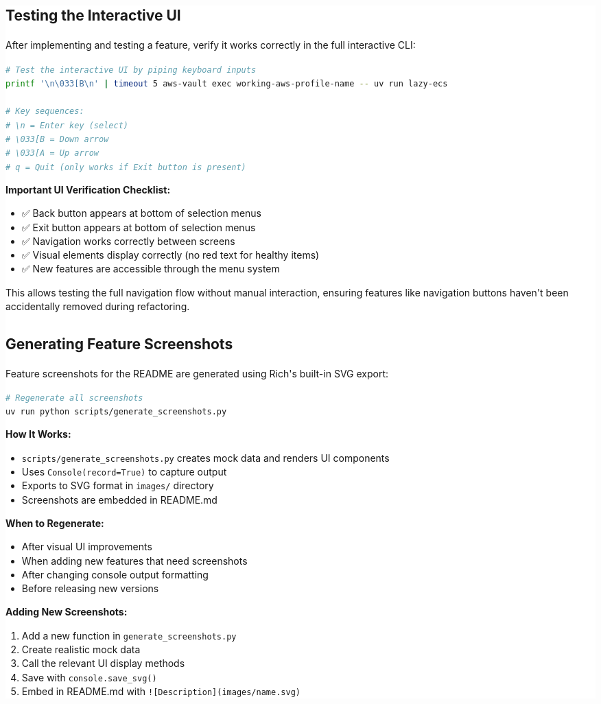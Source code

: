 ## Testing the Interactive UI

After implementing and testing a feature, verify it works correctly in the full interactive CLI:

```bash
# Test the interactive UI by piping keyboard inputs
printf '\n\033[B\n' | timeout 5 aws-vault exec working-aws-profile-name -- uv run lazy-ecs

# Key sequences:
# \n = Enter key (select)
# \033[B = Down arrow
# \033[A = Up arrow
# q = Quit (only works if Exit button is present)
```

**Important UI Verification Checklist:**

- ✅ Back button appears at bottom of selection menus
- ✅ Exit button appears at bottom of selection menus
- ✅ Navigation works correctly between screens
- ✅ Visual elements display correctly (no red text for healthy items)
- ✅ New features are accessible through the menu system

This allows testing the full navigation flow without manual interaction, ensuring features like navigation buttons haven't been accidentally removed during refactoring.

## Generating Feature Screenshots

Feature screenshots for the README are generated using Rich's built-in SVG export:

```bash
# Regenerate all screenshots
uv run python scripts/generate_screenshots.py
```

**How It Works:**

- `scripts/generate_screenshots.py` creates mock data and renders UI components
- Uses `Console(record=True)` to capture output
- Exports to SVG format in `images/` directory
- Screenshots are embedded in README.md

**When to Regenerate:**

- After visual UI improvements
- When adding new features that need screenshots
- After changing console output formatting
- Before releasing new versions

**Adding New Screenshots:**

1. Add a new function in `generate_screenshots.py`
2. Create realistic mock data
3. Call the relevant UI display methods
4. Save with `console.save_svg()`
5. Embed in README.md with `![Description](images/name.svg)`
